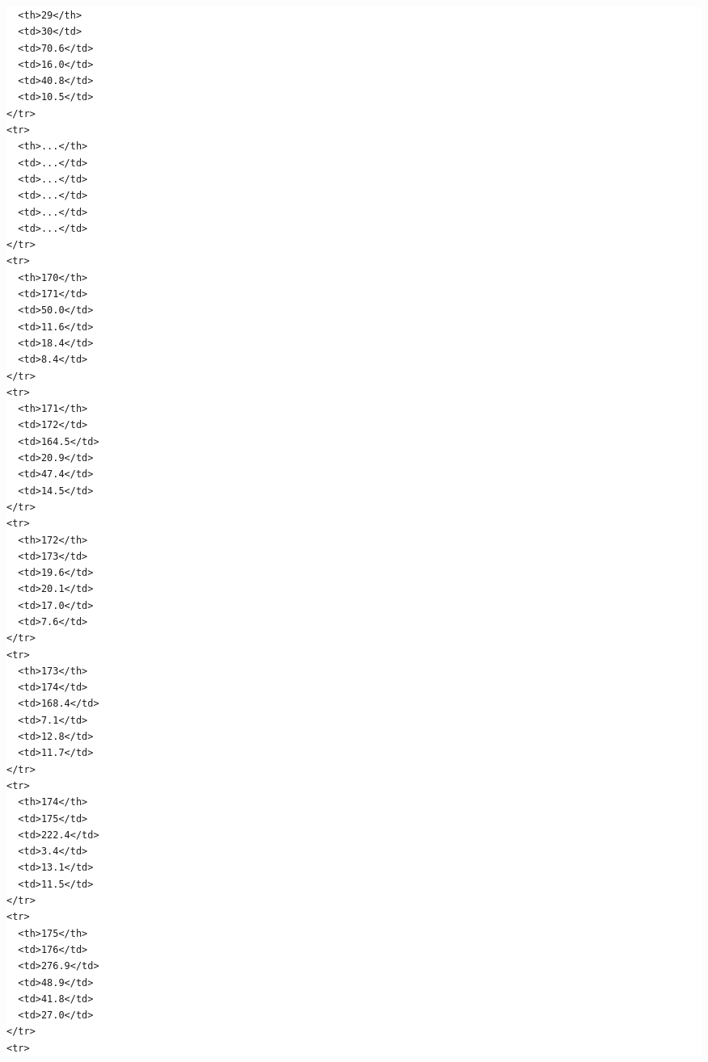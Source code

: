       <th>29</th>
      <td>30</td>
      <td>70.6</td>
      <td>16.0</td>
      <td>40.8</td>
      <td>10.5</td>
    </tr>
    <tr>
      <th>...</th>
      <td>...</td>
      <td>...</td>
      <td>...</td>
      <td>...</td>
      <td>...</td>
    </tr>
    <tr>
      <th>170</th>
      <td>171</td>
      <td>50.0</td>
      <td>11.6</td>
      <td>18.4</td>
      <td>8.4</td>
    </tr>
    <tr>
      <th>171</th>
      <td>172</td>
      <td>164.5</td>
      <td>20.9</td>
      <td>47.4</td>
      <td>14.5</td>
    </tr>
    <tr>
      <th>172</th>
      <td>173</td>
      <td>19.6</td>
      <td>20.1</td>
      <td>17.0</td>
      <td>7.6</td>
    </tr>
    <tr>
      <th>173</th>
      <td>174</td>
      <td>168.4</td>
      <td>7.1</td>
      <td>12.8</td>
      <td>11.7</td>
    </tr>
    <tr>
      <th>174</th>
      <td>175</td>
      <td>222.4</td>
      <td>3.4</td>
      <td>13.1</td>
      <td>11.5</td>
    </tr>
    <tr>
      <th>175</th>
      <td>176</td>
      <td>276.9</td>
      <td>48.9</td>
      <td>41.8</td>
      <td>27.0</td>
    </tr>
    <tr>
